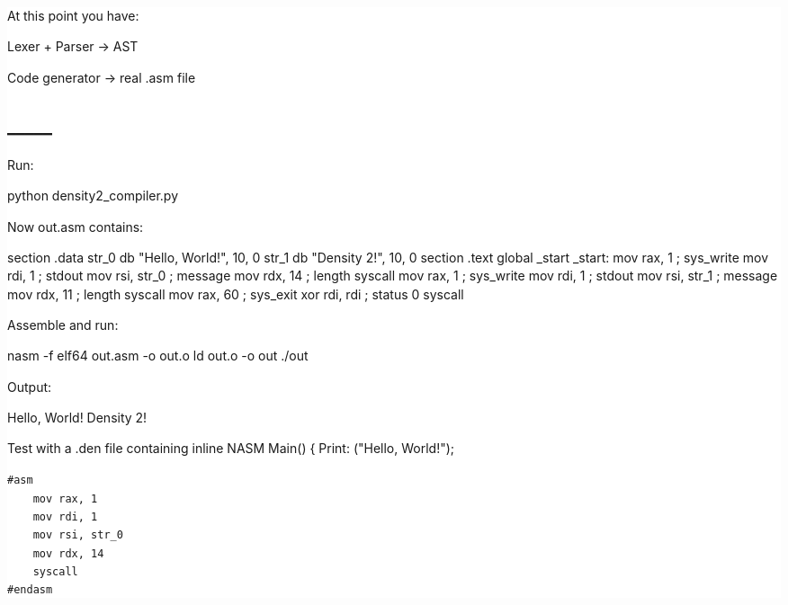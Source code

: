 At this point you have:

Lexer + Parser → AST

Code generator → real .asm file

## _____

Run:

python density2_compiler.py


Now out.asm contains:

section .data
    str_0 db "Hello, World!", 10, 0
    str_1 db "Density 2!", 10, 0
section .text
    global _start
_start:
    mov rax, 1          ; sys_write
    mov rdi, 1          ; stdout
    mov rsi, str_0    ; message
    mov rdx, 14         ; length
    syscall
    mov rax, 1          ; sys_write
    mov rdi, 1          ; stdout
    mov rsi, str_1    ; message
    mov rdx, 11         ; length
    syscall
    mov rax, 60         ; sys_exit
    xor rdi, rdi        ; status 0
    syscall


Assemble and run:

nasm -f elf64 out.asm -o out.o
ld out.o -o out
./out


Output:

Hello, World!
Density 2!

Test with a .den file containing inline NASM
Main() {
    Print: ("Hello, World!");

    #asm
        mov rax, 1
        mov rdi, 1
        mov rsi, str_0
        mov rdx, 14
        syscall
    #endasm
